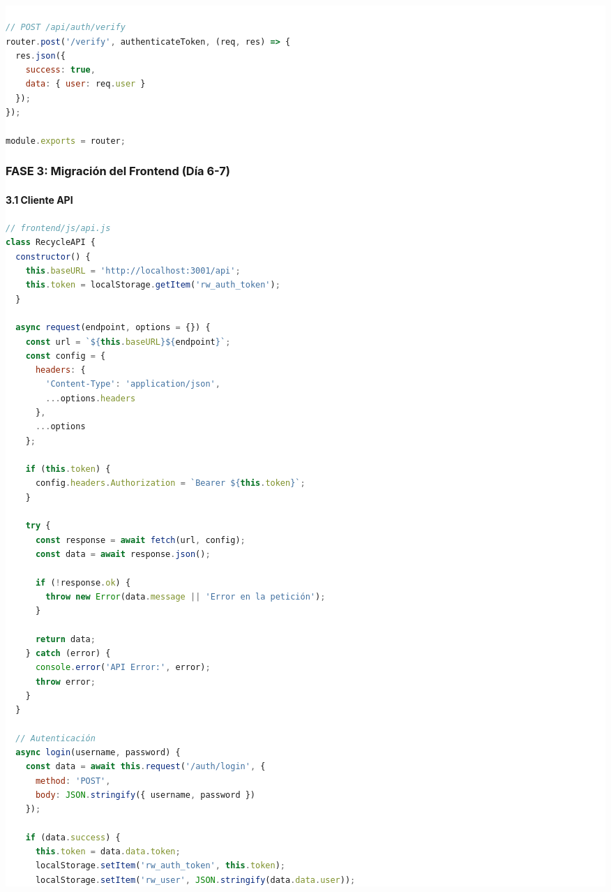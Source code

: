 ```javascript

// POST /api/auth/verify
router.post('/verify', authenticateToken, (req, res) => {
  res.json({
    success: true,
    data: { user: req.user }
  });
});

module.exports = router;
```

### FASE 3: Migración del Frontend (Día 6-7)

#### 3.1 Cliente API
```javascript
// frontend/js/api.js
class RecycleAPI {
  constructor() {
    this.baseURL = 'http://localhost:3001/api';
    this.token = localStorage.getItem('rw_auth_token');
  }

  async request(endpoint, options = {}) {
    const url = `${this.baseURL}${endpoint}`;
    const config = {
      headers: {
        'Content-Type': 'application/json',
        ...options.headers
      },
      ...options
    };

    if (this.token) {
      config.headers.Authorization = `Bearer ${this.token}`;
    }

    try {
      const response = await fetch(url, config);
      const data = await response.json();
      
      if (!response.ok) {
        throw new Error(data.message || 'Error en la petición');
      }
      
      return data;
    } catch (error) {
      console.error('API Error:', error);
      throw error;
    }
  }

  // Autenticación
  async login(username, password) {
    const data = await this.request('/auth/login', {
      method: 'POST',
      body: JSON.stringify({ username, password })
    });
    
    if (data.success) {
      this.token = data.data.token;
      localStorage.setItem('rw_auth_token', this.token);
      localStorage.setItem('rw_user', JSON.stringify(data.data.user));
```